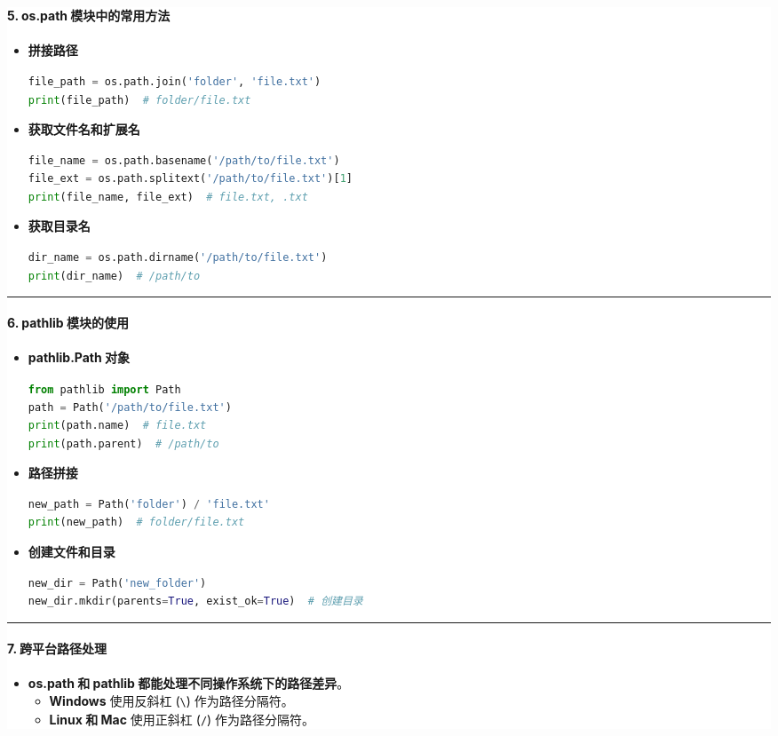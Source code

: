 
#### 5. **os.path 模块中的常用方法**

- **拼接路径**
  
  ```python
  file_path = os.path.join('folder', 'file.txt')
  print(file_path)  # folder/file.txt
  ```

- **获取文件名和扩展名**
  
  ```python
  file_name = os.path.basename('/path/to/file.txt')
  file_ext = os.path.splitext('/path/to/file.txt')[1]
  print(file_name, file_ext)  # file.txt, .txt
  ```

- **获取目录名**
  
  ```python
  dir_name = os.path.dirname('/path/to/file.txt')
  print(dir_name)  # /path/to
  ```

---

#### 6. **pathlib 模块的使用**

- **pathlib.Path 对象**
  
  ```python
  from pathlib import Path
  path = Path('/path/to/file.txt')
  print(path.name)  # file.txt
  print(path.parent)  # /path/to
  ```

- **路径拼接**
  
  ```python
  new_path = Path('folder') / 'file.txt'
  print(new_path)  # folder/file.txt
  ```

- **创建文件和目录**
  
  ```python
  new_dir = Path('new_folder')
  new_dir.mkdir(parents=True, exist_ok=True)  # 创建目录
  ```

---

#### 7. **跨平台路径处理**

- **os.path 和 pathlib 都能处理不同操作系统下的路径差异**。
  - **Windows** 使用反斜杠 (`\`) 作为路径分隔符。
  - **Linux 和 Mac** 使用正斜杠 (`/`) 作为路径分隔符。
